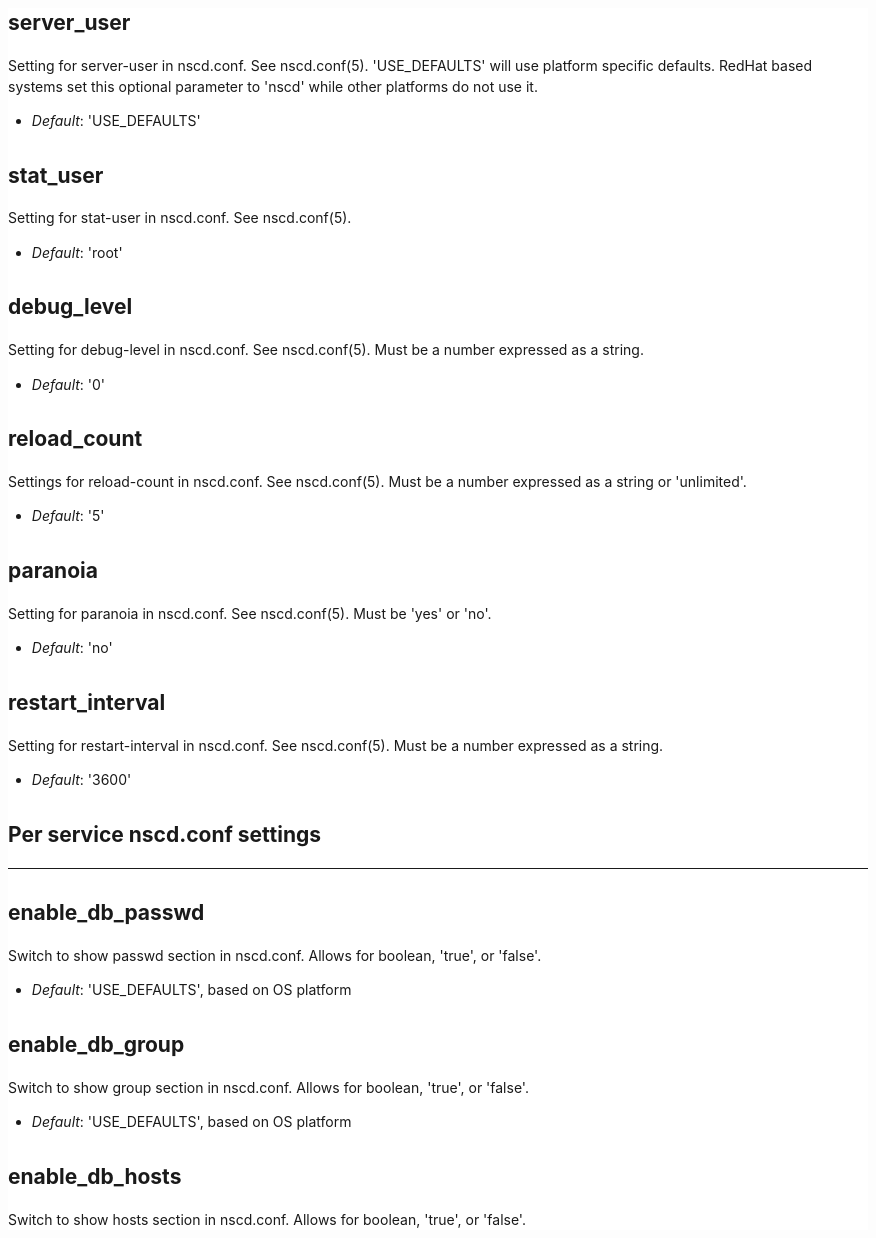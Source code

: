 server_user
-----------
Setting for server-user in nscd.conf. See nscd.conf(5). 'USE_DEFAULTS' will use
platform specific defaults. RedHat based systems set this optional parameter to
'nscd' while other platforms do not use it.

- *Default*: 'USE_DEFAULTS'

stat_user
---------
Setting for stat-user in nscd.conf.  See nscd.conf(5).

- *Default*: 'root'

debug_level
-----------
Setting for debug-level in nscd.conf.  See nscd.conf(5). Must be a number expressed as a string.

- *Default*: '0'

reload_count
------------
Settings for reload-count in nscd.conf.  See nscd.conf(5). Must be a number expressed as a string or 'unlimited'.

- *Default*: '5'

paranoia
--------
Setting for paranoia in nscd.conf.  See nscd.conf(5). Must be 'yes' or 'no'.

- *Default*: 'no'

restart_interval
----------------
Setting for restart-interval in nscd.conf.  See nscd.conf(5). Must be a number expressed as a string.

- *Default*: '3600'

## Per service nscd.conf settings
---

enable_db_passwd
----------------
Switch to show passwd section in nscd.conf. Allows for boolean, 'true', or 'false'.

- *Default*: 'USE_DEFAULTS', based on OS platform

enable_db_group
---------------
Switch to show group section in nscd.conf. Allows for boolean, 'true', or 'false'.

- *Default*: 'USE_DEFAULTS', based on OS platform

enable_db_hosts
---------------
Switch to show hosts section in nscd.conf. Allows for boolean, 'true', or 'false'.
